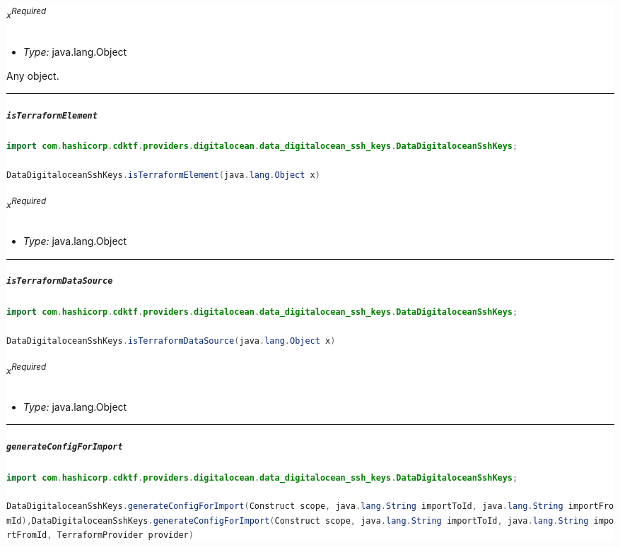 ###### `x`<sup>Required</sup> <a name="x" id="@cdktf/provider-digitalocean.dataDigitaloceanSshKeys.DataDigitaloceanSshKeys.isConstruct.parameter.x"></a>

- *Type:* java.lang.Object

Any object.

---

##### `isTerraformElement` <a name="isTerraformElement" id="@cdktf/provider-digitalocean.dataDigitaloceanSshKeys.DataDigitaloceanSshKeys.isTerraformElement"></a>

```java
import com.hashicorp.cdktf.providers.digitalocean.data_digitalocean_ssh_keys.DataDigitaloceanSshKeys;

DataDigitaloceanSshKeys.isTerraformElement(java.lang.Object x)
```

###### `x`<sup>Required</sup> <a name="x" id="@cdktf/provider-digitalocean.dataDigitaloceanSshKeys.DataDigitaloceanSshKeys.isTerraformElement.parameter.x"></a>

- *Type:* java.lang.Object

---

##### `isTerraformDataSource` <a name="isTerraformDataSource" id="@cdktf/provider-digitalocean.dataDigitaloceanSshKeys.DataDigitaloceanSshKeys.isTerraformDataSource"></a>

```java
import com.hashicorp.cdktf.providers.digitalocean.data_digitalocean_ssh_keys.DataDigitaloceanSshKeys;

DataDigitaloceanSshKeys.isTerraformDataSource(java.lang.Object x)
```

###### `x`<sup>Required</sup> <a name="x" id="@cdktf/provider-digitalocean.dataDigitaloceanSshKeys.DataDigitaloceanSshKeys.isTerraformDataSource.parameter.x"></a>

- *Type:* java.lang.Object

---

##### `generateConfigForImport` <a name="generateConfigForImport" id="@cdktf/provider-digitalocean.dataDigitaloceanSshKeys.DataDigitaloceanSshKeys.generateConfigForImport"></a>

```java
import com.hashicorp.cdktf.providers.digitalocean.data_digitalocean_ssh_keys.DataDigitaloceanSshKeys;

DataDigitaloceanSshKeys.generateConfigForImport(Construct scope, java.lang.String importToId, java.lang.String importFromId),DataDigitaloceanSshKeys.generateConfigForImport(Construct scope, java.lang.String importToId, java.lang.String importFromId, TerraformProvider provider)
```
